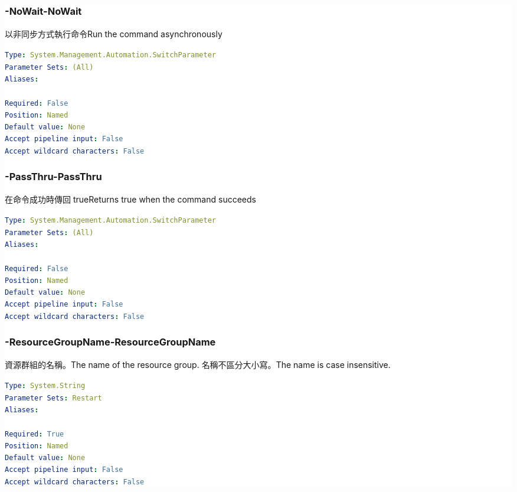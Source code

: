 ### <span data-ttu-id="15a2a-123">-NoWait</span><span class="sxs-lookup"><span data-stu-id="15a2a-123">-NoWait</span></span>
<span data-ttu-id="15a2a-124">以非同步方式執行命令</span><span class="sxs-lookup"><span data-stu-id="15a2a-124">Run the command asynchronously</span></span>

```yaml
Type: System.Management.Automation.SwitchParameter
Parameter Sets: (All)
Aliases:

Required: False
Position: Named
Default value: None
Accept pipeline input: False
Accept wildcard characters: False
```

### <span data-ttu-id="15a2a-125">-PassThru</span><span class="sxs-lookup"><span data-stu-id="15a2a-125">-PassThru</span></span>
<span data-ttu-id="15a2a-126">在命令成功時傳回 true</span><span class="sxs-lookup"><span data-stu-id="15a2a-126">Returns true when the command succeeds</span></span>

```yaml
Type: System.Management.Automation.SwitchParameter
Parameter Sets: (All)
Aliases:

Required: False
Position: Named
Default value: None
Accept pipeline input: False
Accept wildcard characters: False
```

### <span data-ttu-id="15a2a-127">-ResourceGroupName</span><span class="sxs-lookup"><span data-stu-id="15a2a-127">-ResourceGroupName</span></span>
<span data-ttu-id="15a2a-128">資源群組的名稱。</span><span class="sxs-lookup"><span data-stu-id="15a2a-128">The name of the resource group.</span></span>
<span data-ttu-id="15a2a-129">名稱不區分大小寫。</span><span class="sxs-lookup"><span data-stu-id="15a2a-129">The name is case insensitive.</span></span>

```yaml
Type: System.String
Parameter Sets: Restart
Aliases:

Required: True
Position: Named
Default value: None
Accept pipeline input: False
Accept wildcard characters: False
```
